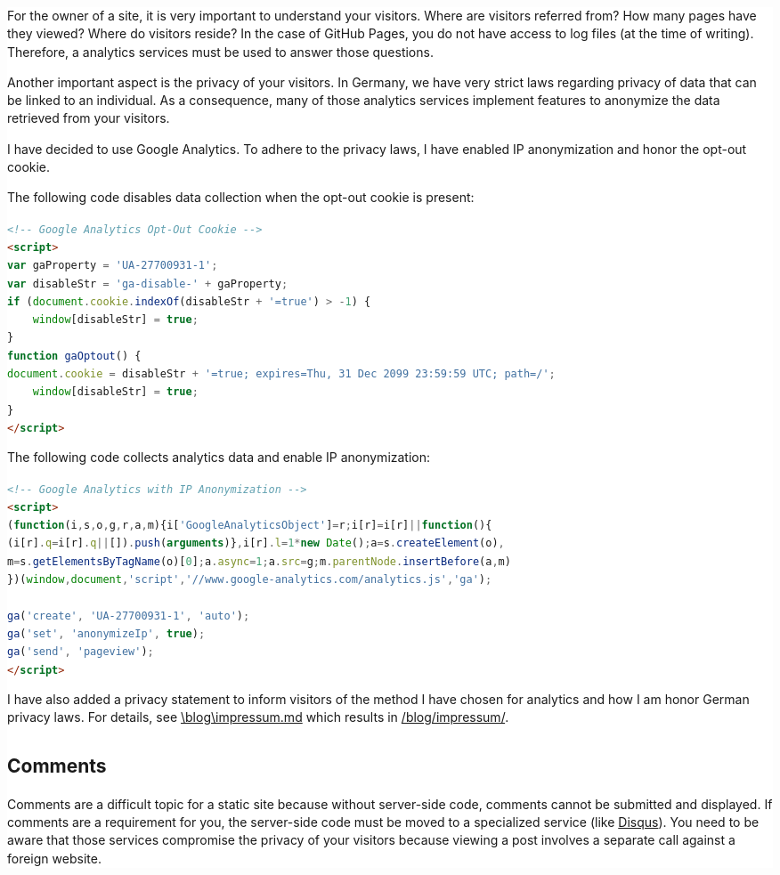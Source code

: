 For the owner of a site, it is very important to understand your visitors. Where are visitors referred from? How many pages have they viewed? Where do visitors reside? In the case of GitHub Pages, you do not have access to log files (at the time of writing). Therefore, a analytics services must be used to answer those questions.

Another important aspect is the privacy of your visitors. In Germany, we have very strict laws regarding privacy of data that can be linked to an individual. As a consequence, many of those analytics services implement features to anonymize the data retrieved from your visitors.

I have decided to use Google Analytics. To adhere to the privacy laws, I have enabled IP anonymization and honor the opt-out cookie.

The following code disables data collection when the opt-out cookie is present:

```html
<!-- Google Analytics Opt-Out Cookie -->
<script>
var gaProperty = 'UA-27700931-1';
var disableStr = 'ga-disable-' + gaProperty;
if (document.cookie.indexOf(disableStr + '=true') > -1) {
    window[disableStr] = true;
}
function gaOptout() {
document.cookie = disableStr + '=true; expires=Thu, 31 Dec 2099 23:59:59 UTC; path=/';
    window[disableStr] = true;
}
</script>
```

The following code collects analytics data and enable IP anonymization:

```html
<!-- Google Analytics with IP Anonymization -->
<script>
(function(i,s,o,g,r,a,m){i['GoogleAnalyticsObject']=r;i[r]=i[r]||function(){
(i[r].q=i[r].q||[]).push(arguments)},i[r].l=1*new Date();a=s.createElement(o),
m=s.getElementsByTagName(o)[0];a.async=1;a.src=g;m.parentNode.insertBefore(a,m)
})(window,document,'script','//www.google-analytics.com/analytics.js','ga');

ga('create', 'UA-27700931-1', 'auto');
ga('set', 'anonymizeIp', true);
ga('send', 'pageview');
</script>
```

I have also added a privacy statement to inform visitors of the method I have chosen for analytics and how I am honor German privacy laws. For details, see [\blog\impressum.md](https://github.com/nicholasdille/nicholasdille.github.io/blob/master/blog/impressum.md) which results in [/blog/impressum/](/blog/impressum/).

## Comments

Comments are a difficult topic for a static site because without server-side code, comments cannot be submitted and displayed. If comments are a requirement for you, the server-side code must be moved to a specialized service (like [Disqus](https://disqus.com/)). You need to be aware that those services compromise the privacy of your visitors because viewing a post involves a separate call against a foreign website.

